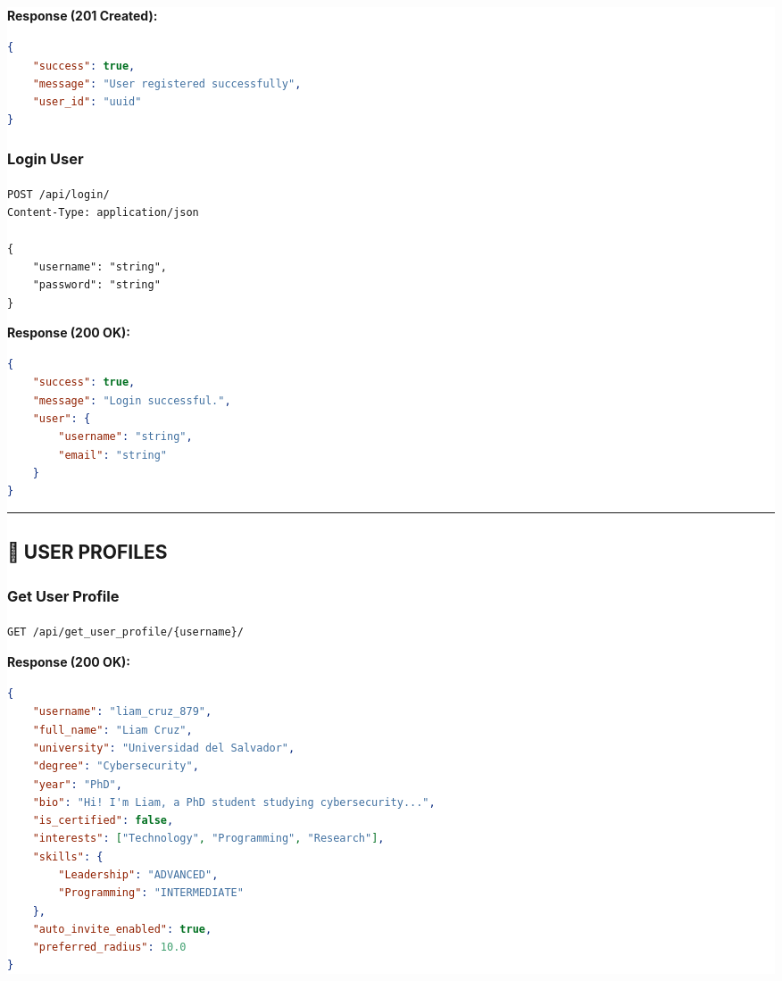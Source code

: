 **Response (201 Created):**
```json
{
    "success": true,
    "message": "User registered successfully",
    "user_id": "uuid"
}
```

### Login User
```http
POST /api/login/
Content-Type: application/json

{
    "username": "string",
    "password": "string"
}
```

**Response (200 OK):**
```json
{
    "success": true,
    "message": "Login successful.",
    "user": {
        "username": "string",
        "email": "string"
    }
}
```

---

## 👤 **USER PROFILES**

### Get User Profile
```http
GET /api/get_user_profile/{username}/
```

**Response (200 OK):**
```json
{
    "username": "liam_cruz_879",
    "full_name": "Liam Cruz",
    "university": "Universidad del Salvador",
    "degree": "Cybersecurity",
    "year": "PhD",
    "bio": "Hi! I'm Liam, a PhD student studying cybersecurity...",
    "is_certified": false,
    "interests": ["Technology", "Programming", "Research"],
    "skills": {
        "Leadership": "ADVANCED",
        "Programming": "INTERMEDIATE"
    },
    "auto_invite_enabled": true,
    "preferred_radius": 10.0
}
```
